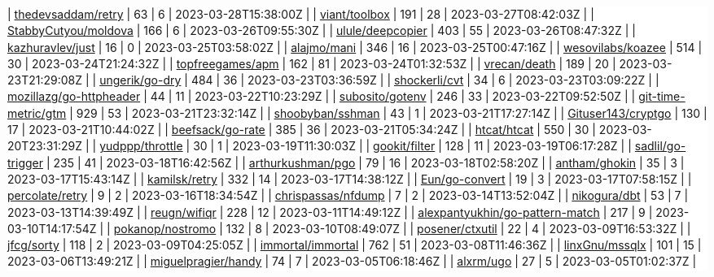 | [thedevsaddam/retry](https://github.com/thedevsaddam/retry) | 63 | 6 | 2023-03-28T15:38:00Z |
| [viant/toolbox](https://github.com/viant/toolbox) | 191 | 28 | 2023-03-27T08:42:03Z |
| [StabbyCutyou/moldova](https://github.com/StabbyCutyou/moldova) | 166 | 6 | 2023-03-26T09:55:30Z |
| [ulule/deepcopier](https://github.com/ulule/deepcopier) | 403 | 55 | 2023-03-26T08:47:32Z |
| [kazhuravlev/just](https://github.com/kazhuravlev/just) | 16 | 0 | 2023-03-25T03:58:02Z |
| [alajmo/mani](https://github.com/alajmo/mani) | 346 | 16 | 2023-03-25T00:47:16Z |
| [wesovilabs/koazee](https://github.com/wesovilabs/koazee) | 514 | 30 | 2023-03-24T21:24:32Z |
| [topfreegames/apm](https://github.com/topfreegames/apm) | 162 | 81 | 2023-03-24T01:32:53Z |
| [vrecan/death](https://github.com/vrecan/death) | 189 | 20 | 2023-03-23T21:29:08Z |
| [ungerik/go-dry](https://github.com/ungerik/go-dry) | 484 | 36 | 2023-03-23T03:36:59Z |
| [shockerli/cvt](https://github.com/shockerli/cvt) | 34 | 6 | 2023-03-23T03:09:22Z |
| [mozillazg/go-httpheader](https://github.com/mozillazg/go-httpheader) | 44 | 11 | 2023-03-22T10:23:29Z |
| [subosito/gotenv](https://github.com/subosito/gotenv) | 246 | 33 | 2023-03-22T09:52:50Z |
| [git-time-metric/gtm](https://github.com/git-time-metric/gtm) | 929 | 53 | 2023-03-21T23:32:14Z |
| [shoobyban/sshman](https://github.com/shoobyban/sshman) | 43 | 1 | 2023-03-21T17:27:14Z |
| [Gituser143/cryptgo](https://github.com/Gituser143/cryptgo) | 130 | 17 | 2023-03-21T10:44:02Z |
| [beefsack/go-rate](https://github.com/beefsack/go-rate) | 385 | 36 | 2023-03-21T05:34:24Z |
| [htcat/htcat](https://github.com/htcat/htcat) | 550 | 30 | 2023-03-20T23:31:29Z |
| [yudppp/throttle](https://github.com/yudppp/throttle) | 30 | 1 | 2023-03-19T11:30:03Z |
| [gookit/filter](https://github.com/gookit/filter) | 128 | 11 | 2023-03-19T06:17:28Z |
| [sadlil/go-trigger](https://github.com/sadlil/go-trigger) | 235 | 41 | 2023-03-18T16:42:56Z |
| [arthurkushman/pgo](https://github.com/arthurkushman/pgo) | 79 | 16 | 2023-03-18T02:58:20Z |
| [antham/ghokin](https://github.com/antham/ghokin) | 35 | 3 | 2023-03-17T15:43:14Z |
| [kamilsk/retry](https://github.com/kamilsk/retry) | 332 | 14 | 2023-03-17T14:38:12Z |
| [Eun/go-convert](https://github.com/Eun/go-convert) | 19 | 3 | 2023-03-17T07:58:15Z |
| [percolate/retry](https://github.com/percolate/retry) | 9 | 2 | 2023-03-16T18:34:54Z |
| [chrispassas/nfdump](https://github.com/chrispassas/nfdump) | 7 | 2 | 2023-03-14T13:52:04Z |
| [nikogura/dbt](https://github.com/nikogura/dbt) | 53 | 7 | 2023-03-13T14:39:49Z |
| [reugn/wifiqr](https://github.com/reugn/wifiqr) | 228 | 12 | 2023-03-11T14:49:12Z |
| [alexpantyukhin/go-pattern-match](https://github.com/alexpantyukhin/go-pattern-match) | 217 | 9 | 2023-03-10T14:17:54Z |
| [pokanop/nostromo](https://github.com/pokanop/nostromo) | 132 | 8 | 2023-03-10T08:49:07Z |
| [posener/ctxutil](https://github.com/posener/ctxutil) | 22 | 4 | 2023-03-09T16:53:32Z |
| [jfcg/sorty](https://github.com/jfcg/sorty) | 118 | 2 | 2023-03-09T04:25:05Z |
| [immortal/immortal](https://github.com/immortal/immortal) | 762 | 51 | 2023-03-08T11:46:36Z |
| [linxGnu/mssqlx](https://github.com/linxGnu/mssqlx) | 101 | 15 | 2023-03-06T13:49:21Z |
| [miguelpragier/handy](https://github.com/miguelpragier/handy) | 74 | 7 | 2023-03-05T06:18:46Z |
| [alxrm/ugo](https://github.com/alxrm/ugo) | 27 | 5 | 2023-03-05T01:02:37Z |